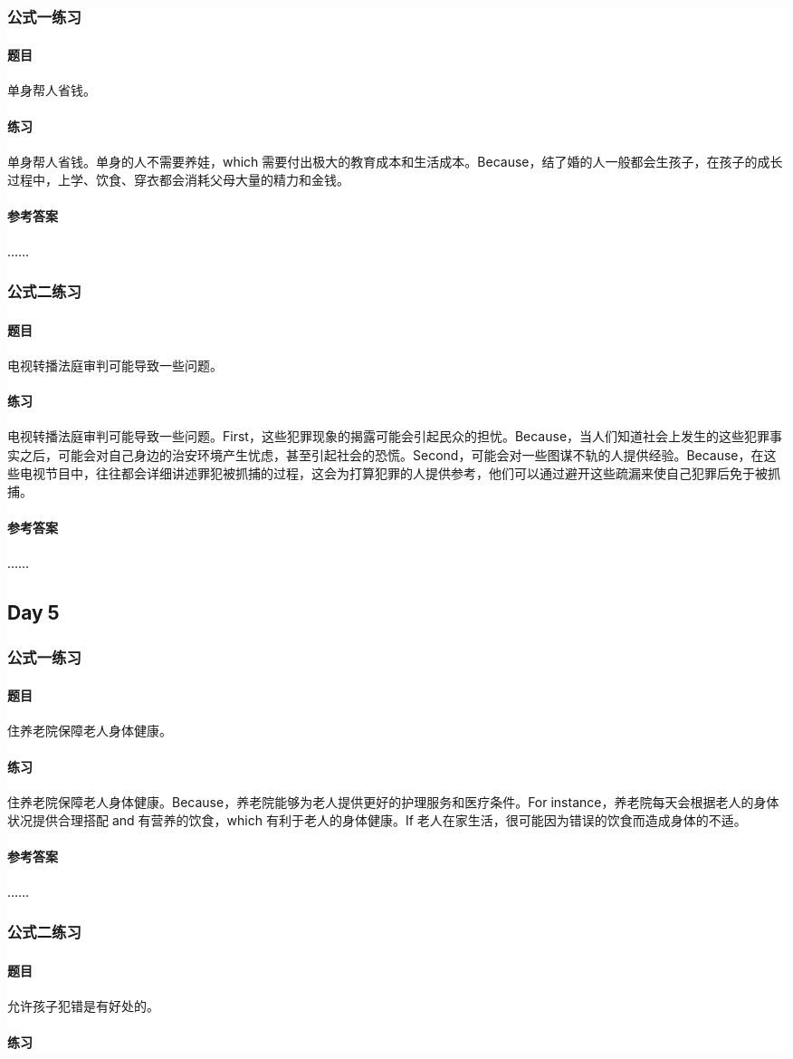 ### 公式一练习

#### 题目

单身帮人省钱。

#### 练习

单身帮人省钱。单身的人不需要养娃，which 需要付出极大的教育成本和生活成本。Because，结了婚的人一般都会生孩子，在孩子的成长过程中，上学、饮食、穿衣都会消耗父母大量的精力和金钱。

#### 参考答案

……

### 公式二练习

#### 题目

电视转播法庭审判可能导致一些问题。

#### 练习

电视转播法庭审判可能导致一些问题。First，这些犯罪现象的揭露可能会引起民众的担忧。Because，当人们知道社会上发生的这些犯罪事实之后，可能会对自己身边的治安环境产生忧虑，甚至引起社会的恐慌。Second，可能会对一些图谋不轨的人提供经验。Because，在这些电视节目中，往往都会详细讲述罪犯被抓捕的过程，这会为打算犯罪的人提供参考，他们可以通过避开这些疏漏来使自己犯罪后免于被抓捕。

#### 参考答案

……

## Day 5

### 公式一练习

#### 题目

住养老院保障老人身体健康。

#### 练习

住养老院保障老人身体健康。Because，养老院能够为老人提供更好的护理服务和医疗条件。For instance，养老院每天会根据老人的身体状况提供合理搭配 and 有营养的饮食，which 有利于老人的身体健康。If 老人在家生活，很可能因为错误的饮食而造成身体的不适。

#### 参考答案

……

### 公式二练习

#### 题目

允许孩子犯错是有好处的。

#### 练习
